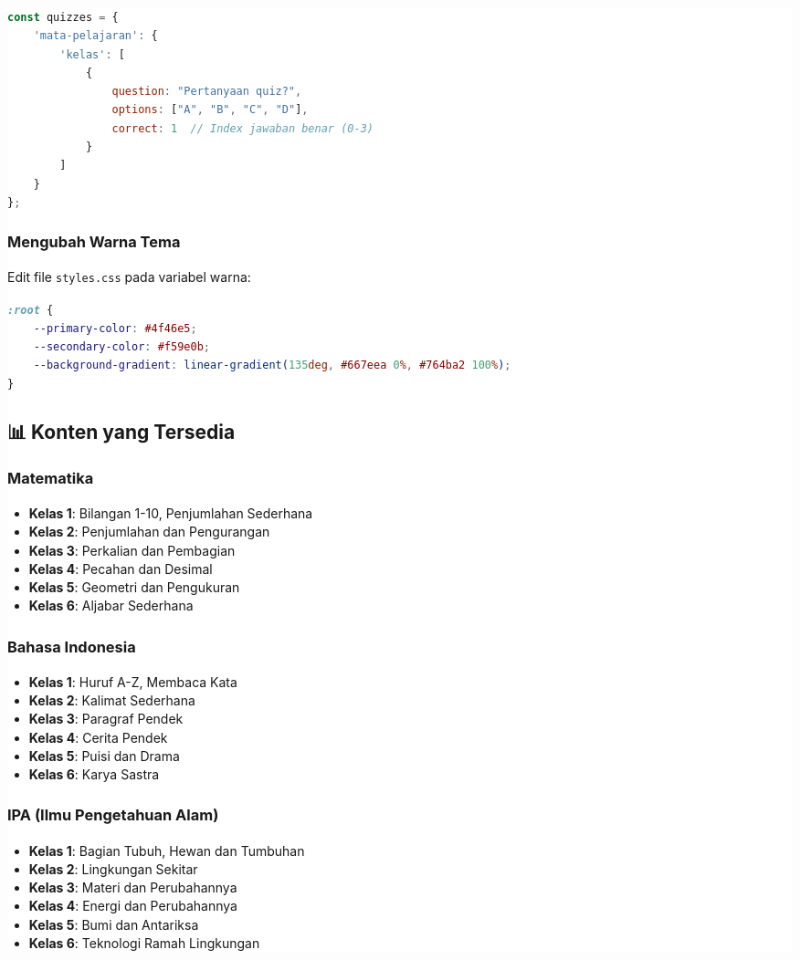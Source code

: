 ```javascript
const quizzes = {
    'mata-pelajaran': {
        'kelas': [
            {
                question: "Pertanyaan quiz?",
                options: ["A", "B", "C", "D"],
                correct: 1  // Index jawaban benar (0-3)
            }
        ]
    }
};
```

### Mengubah Warna Tema
Edit file `styles.css` pada variabel warna:

```css
:root {
    --primary-color: #4f46e5;
    --secondary-color: #f59e0b;
    --background-gradient: linear-gradient(135deg, #667eea 0%, #764ba2 100%);
}
```

## 📊 Konten yang Tersedia

### Matematika
- **Kelas 1**: Bilangan 1-10, Penjumlahan Sederhana
- **Kelas 2**: Penjumlahan dan Pengurangan
- **Kelas 3**: Perkalian dan Pembagian
- **Kelas 4**: Pecahan dan Desimal
- **Kelas 5**: Geometri dan Pengukuran
- **Kelas 6**: Aljabar Sederhana

### Bahasa Indonesia
- **Kelas 1**: Huruf A-Z, Membaca Kata
- **Kelas 2**: Kalimat Sederhana
- **Kelas 3**: Paragraf Pendek
- **Kelas 4**: Cerita Pendek
- **Kelas 5**: Puisi dan Drama
- **Kelas 6**: Karya Sastra

### IPA (Ilmu Pengetahuan Alam)
- **Kelas 1**: Bagian Tubuh, Hewan dan Tumbuhan
- **Kelas 2**: Lingkungan Sekitar
- **Kelas 3**: Materi dan Perubahannya
- **Kelas 4**: Energi dan Perubahannya
- **Kelas 5**: Bumi dan Antariksa
- **Kelas 6**: Teknologi Ramah Lingkungan
